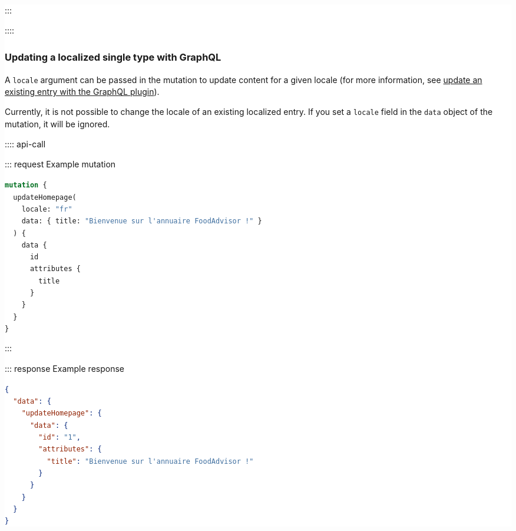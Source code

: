 ```json

```

:::

::::

### Updating a localized single type with GraphQL

A `locale` argument can be passed in the mutation to update content for a given locale (for more information, see [update an existing entry with the GraphQL plugin](/developer-docs/latest/developer-resources/database-apis-reference/graphql-api.md#update-an-existing-entry)).

Currently, it is not possible to change the locale of an existing localized entry. If you set a `locale` field in the `data` object of the mutation, it will be ignored.

:::: api-call

::: request Example mutation

```graphql
mutation {
  updateHomepage(
    locale: "fr"
    data: { title: "Bienvenue sur l'annuaire FoodAdvisor !" }
  ) {
    data {
      id
      attributes {
        title
      }
    }
  }
}

```

:::

::: response Example response

```json
{
  "data": {
    "updateHomepage": {
      "data": {
        "id": "1",
        "attributes": {
          "title": "Bienvenue sur l'annuaire FoodAdvisor !"
        }
      }
    }
  }
}
```
